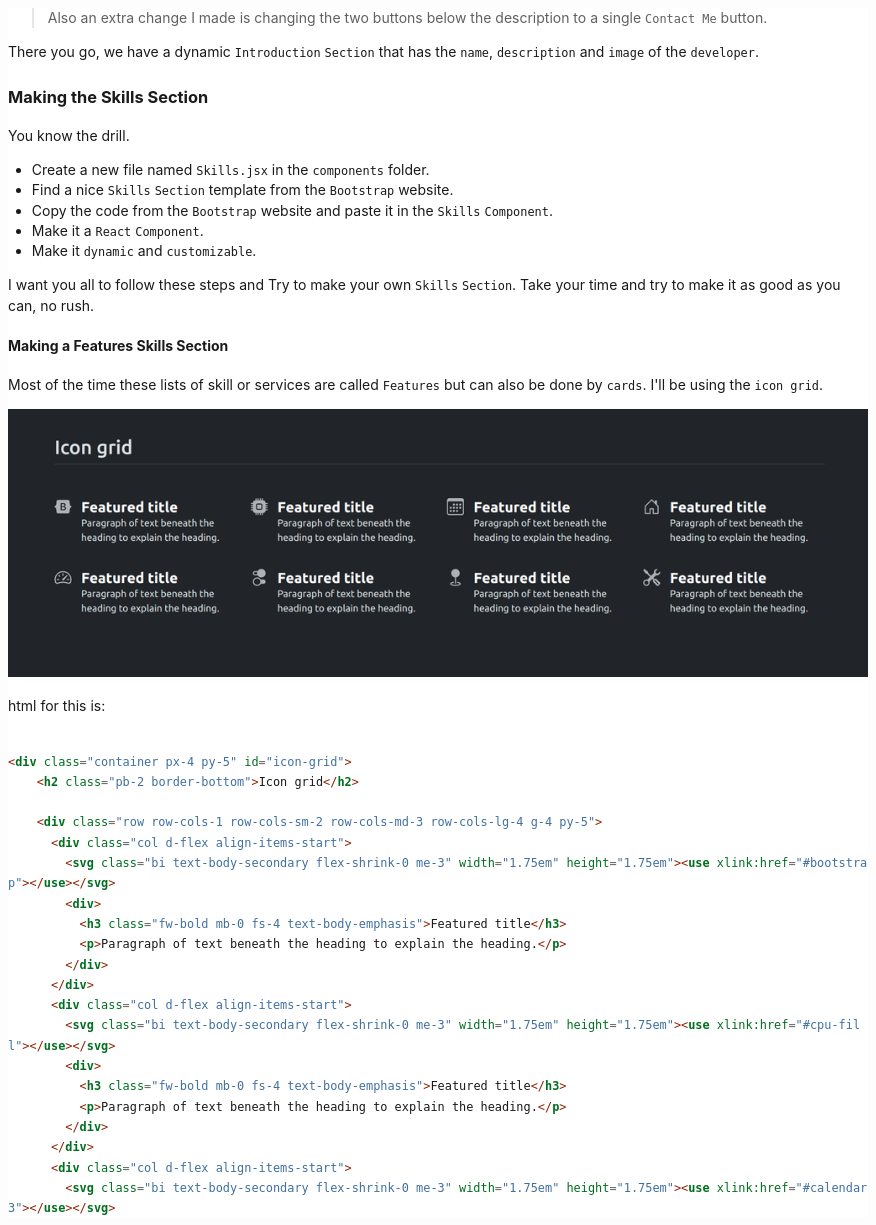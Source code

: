 > Also an extra change I made is changing the two buttons below the description to a single `Contact Me` button.

There you go, we have a dynamic `Introduction` `Section` that has the `name`, `description` and `image` of the `developer`. 

### Making the Skills Section

You know the drill. 

- Create a new file named `Skills.jsx` in the `components` folder.
- Find a nice `Skills` `Section` template from the `Bootstrap` website.
- Copy the code from the `Bootstrap` website and paste it in the `Skills` `Component`.
- Make it a `React` `Component`.
- Make it `dynamic` and `customizable`.

I want you all to follow these steps and Try to make your own `Skills` `Section`. Take your time and try to make it as good as you can, no rush.

#### Making a Features Skills Section

Most of the time these lists of skill or services are called `Features` but can also be done by `cards`. I'll be using the `icon grid`.

![alt text](image-6.png)

html for this is:

```html

<div class="container px-4 py-5" id="icon-grid">
    <h2 class="pb-2 border-bottom">Icon grid</h2>

    <div class="row row-cols-1 row-cols-sm-2 row-cols-md-3 row-cols-lg-4 g-4 py-5">
      <div class="col d-flex align-items-start">
        <svg class="bi text-body-secondary flex-shrink-0 me-3" width="1.75em" height="1.75em"><use xlink:href="#bootstrap"></use></svg>
        <div>
          <h3 class="fw-bold mb-0 fs-4 text-body-emphasis">Featured title</h3>
          <p>Paragraph of text beneath the heading to explain the heading.</p>
        </div>
      </div>
      <div class="col d-flex align-items-start">
        <svg class="bi text-body-secondary flex-shrink-0 me-3" width="1.75em" height="1.75em"><use xlink:href="#cpu-fill"></use></svg>
        <div>
          <h3 class="fw-bold mb-0 fs-4 text-body-emphasis">Featured title</h3>
          <p>Paragraph of text beneath the heading to explain the heading.</p>
        </div>
      </div>
      <div class="col d-flex align-items-start">
        <svg class="bi text-body-secondary flex-shrink-0 me-3" width="1.75em" height="1.75em"><use xlink:href="#calendar3"></use></svg>
```